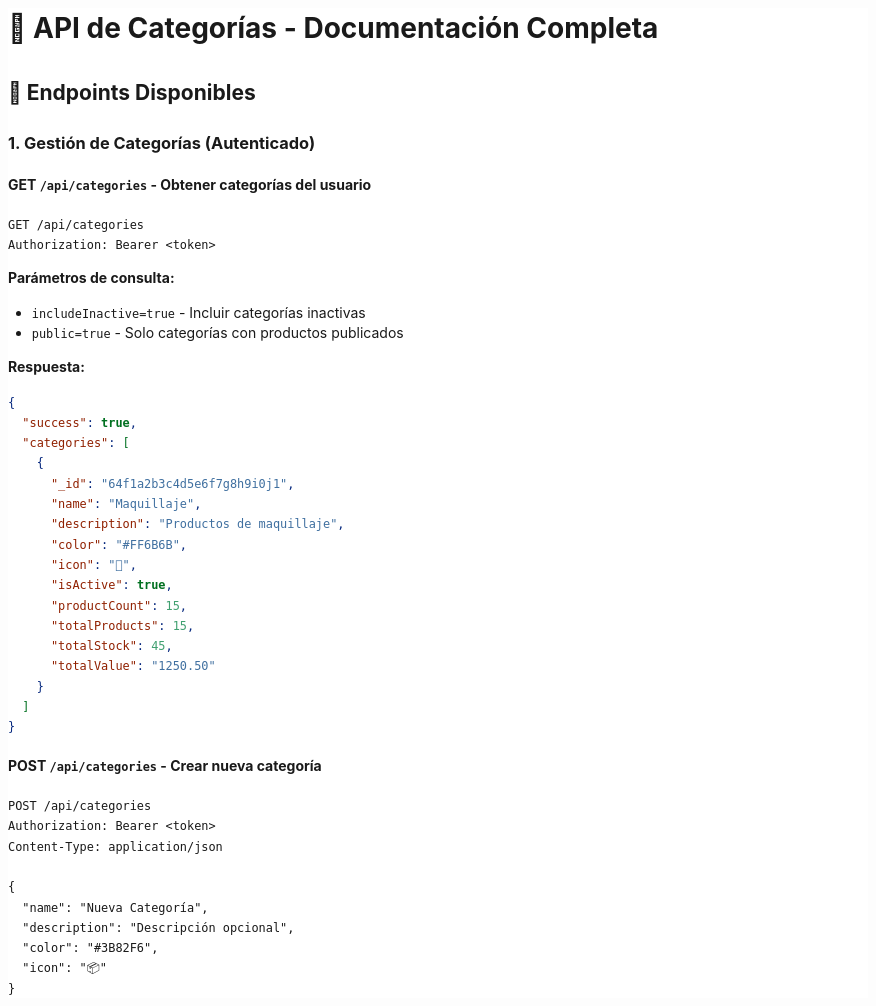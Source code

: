 # 📂 API de Categorías - Documentación Completa

## 🎯 Endpoints Disponibles

### **1. Gestión de Categorías (Autenticado)**

#### **GET `/api/categories`** - Obtener categorías del usuario

```http
GET /api/categories
Authorization: Bearer <token>
```

**Parámetros de consulta:**

- `includeInactive=true` - Incluir categorías inactivas
- `public=true` - Solo categorías con productos publicados

**Respuesta:**

```json
{
  "success": true,
  "categories": [
    {
      "_id": "64f1a2b3c4d5e6f7g8h9i0j1",
      "name": "Maquillaje",
      "description": "Productos de maquillaje",
      "color": "#FF6B6B",
      "icon": "💄",
      "isActive": true,
      "productCount": 15,
      "totalProducts": 15,
      "totalStock": 45,
      "totalValue": "1250.50"
    }
  ]
}
```

#### **POST `/api/categories`** - Crear nueva categoría

```http
POST /api/categories
Authorization: Bearer <token>
Content-Type: application/json

{
  "name": "Nueva Categoría",
  "description": "Descripción opcional",
  "color": "#3B82F6",
  "icon": "📦"
}
```
